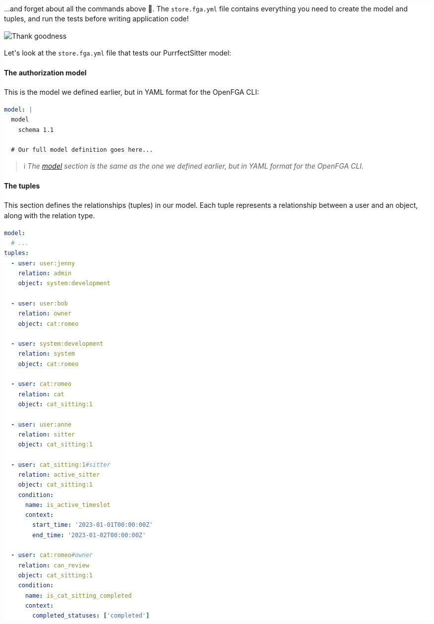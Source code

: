 ...and forget about all the commands above 🙂. The `store.fga.yml` file contains everything you need to create the model and tuples, and run the tests before writing application code!

![Thank goodness](https://media4.giphy.com/media/v1.Y2lkPTc5MGI3NjExbHFwcjE1b3NvNGtqYWcwMGRoNHhmbnFmNzRncHo4ZXdyOWdmcmE5cyZlcD12MV9pbnRlcm5hbF9naWZfYnlfaWQmY3Q9Zw/Xir88f7Y54j08KBWUQ/giphy.gif)

Let's look at the `store.fga.yml` file that tests our PurrfectSitter model:

#### The authorization model

This is the model we defined earlier, but in YAML format for the OpenFGA CLI:

```yaml
model: |
  model
    schema 1.1

  # Our full model definition goes here...
```

> ℹ️ _The [model](#the-complete-authorization-model) section is the same as the one we defined earlier, but in YAML format for the OpenFGA CLI._

#### The tuples

This section defines the relationships (tuples) in our model. Each tuple represents a relationship between a user and an object, along with the relation type.

```yaml
model:
  # ...
tuples:
  - user: user:jenny
    relation: admin
    object: system:development

  - user: user:bob
    relation: owner
    object: cat:romeo

  - user: system:development
    relation: system
    object: cat:romeo

  - user: cat:romeo
    relation: cat
    object: cat_sitting:1

  - user: user:anne
    relation: sitter
    object: cat_sitting:1

  - user: cat_sitting:1#sitter
    relation: active_sitter
    object: cat_sitting:1
    condition:
      name: is_active_timeslot
      context:
        start_time: '2023-01-01T00:00:00Z'
        end_time: '2023-01-02T00:00:00Z'

  - user: cat:romeo#owner
    relation: can_review
    object: cat_sitting:1
    condition:
      name: is_cat_sitting_completed
      context:
        completed_statuses: ['completed']
```